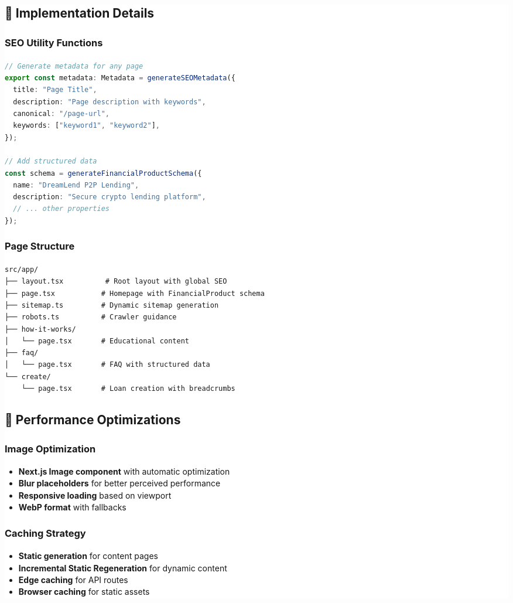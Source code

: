 ## 🔧 Implementation Details

### SEO Utility Functions

```typescript
// Generate metadata for any page
export const metadata: Metadata = generateSEOMetadata({
  title: "Page Title",
  description: "Page description with keywords",
  canonical: "/page-url",
  keywords: ["keyword1", "keyword2"],
});

// Add structured data
const schema = generateFinancialProductSchema({
  name: "DreamLend P2P Lending",
  description: "Secure crypto lending platform",
  // ... other properties
});
```

### Page Structure

```
src/app/
├── layout.tsx          # Root layout with global SEO
├── page.tsx           # Homepage with FinancialProduct schema
├── sitemap.ts         # Dynamic sitemap generation
├── robots.ts          # Crawler guidance
├── how-it-works/
│   └── page.tsx       # Educational content
├── faq/
│   └── page.tsx       # FAQ with structured data
└── create/
    └── page.tsx       # Loan creation with breadcrumbs
```

## 🚀 Performance Optimizations

### Image Optimization

- **Next.js Image component** with automatic optimization
- **Blur placeholders** for better perceived performance
- **Responsive loading** based on viewport
- **WebP format** with fallbacks

### Caching Strategy

- **Static generation** for content pages
- **Incremental Static Regeneration** for dynamic content
- **Edge caching** for API routes
- **Browser caching** for static assets
